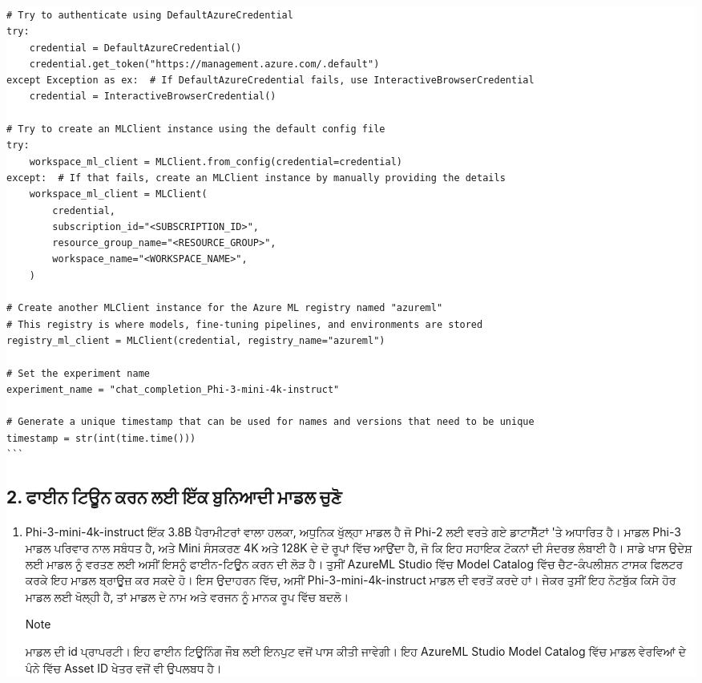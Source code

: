     # Try to authenticate using DefaultAzureCredential
    try:
        credential = DefaultAzureCredential()
        credential.get_token("https://management.azure.com/.default")
    except Exception as ex:  # If DefaultAzureCredential fails, use InteractiveBrowserCredential
        credential = InteractiveBrowserCredential()
    
    # Try to create an MLClient instance using the default config file
    try:
        workspace_ml_client = MLClient.from_config(credential=credential)
    except:  # If that fails, create an MLClient instance by manually providing the details
        workspace_ml_client = MLClient(
            credential,
            subscription_id="<SUBSCRIPTION_ID>",
            resource_group_name="<RESOURCE_GROUP>",
            workspace_name="<WORKSPACE_NAME>",
        )
    
    # Create another MLClient instance for the Azure ML registry named "azureml"
    # This registry is where models, fine-tuning pipelines, and environments are stored
    registry_ml_client = MLClient(credential, registry_name="azureml")
    
    # Set the experiment name
    experiment_name = "chat_completion_Phi-3-mini-4k-instruct"
    
    # Generate a unique timestamp that can be used for names and versions that need to be unique
    timestamp = str(int(time.time()))
    ```

## 2. ਫਾਈਨ ਟਿਊਨ ਕਰਨ ਲਈ ਇੱਕ ਬੁਨਿਆਦੀ ਮਾਡਲ ਚੁਣੋ

1. Phi-3-mini-4k-instruct ਇੱਕ 3.8B ਪੈਰਾਮੀਟਰਾਂ ਵਾਲਾ ਹਲਕਾ, ਅਧੁਨਿਕ ਖੁੱਲ੍ਹਾ ਮਾਡਲ ਹੈ ਜੋ Phi-2 ਲਈ ਵਰਤੇ ਗਏ ਡਾਟਾਸੈੱਟਾਂ 'ਤੇ ਅਧਾਰਿਤ ਹੈ। ਮਾਡਲ Phi-3 ਮਾਡਲ ਪਰਿਵਾਰ ਨਾਲ ਸਬੰਧਤ ਹੈ, ਅਤੇ Mini ਸੰਸਕਰਣ 4K ਅਤੇ 128K ਦੇ ਦੋ ਰੂਪਾਂ ਵਿੱਚ ਆਉਂਦਾ ਹੈ, ਜੋ ਕਿ ਇਹ ਸਹਾਇਕ ਟੋਕਨਾਂ ਦੀ ਸੰਦਰਭ ਲੰਬਾਈ ਹੈ। ਸਾਡੇ ਖਾਸ ਉਦੇਸ਼ ਲਈ ਮਾਡਲ ਨੂੰ ਵਰਤਣ ਲਈ ਅਸੀਂ ਇਸਨੂੰ ਫਾਈਨ-ਟਿਊਨ ਕਰਨ ਦੀ ਲੋੜ ਹੈ। ਤੁਸੀਂ AzureML Studio ਵਿੱਚ Model Catalog ਵਿੱਚ ਚੈਟ-ਕੰਪਲੀਸ਼ਨ ਟਾਸਕ ਫਿਲਟਰ ਕਰਕੇ ਇਹ ਮਾਡਲ ਬ੍ਰਾਊਜ਼ ਕਰ ਸਕਦੇ ਹੋ। ਇਸ ਉਦਾਹਰਨ ਵਿੱਚ, ਅਸੀਂ Phi-3-mini-4k-instruct ਮਾਡਲ ਦੀ ਵਰਤੋਂ ਕਰਦੇ ਹਾਂ। ਜੇਕਰ ਤੁਸੀਂ ਇਹ ਨੋਟਬੁੱਕ ਕਿਸੇ ਹੋਰ ਮਾਡਲ ਲਈ ਖੋਲ੍ਹੀ ਹੈ, ਤਾਂ ਮਾਡਲ ਦੇ ਨਾਮ ਅਤੇ ਵਰਜਨ ਨੂੰ ਮਾਨਕ ਰੂਪ ਵਿੱਚ ਬਦਲੋ।

    > [!NOTE]
    > ਮਾਡਲ ਦੀ id ਪ੍ਰਾਪਰਟੀ। ਇਹ ਫਾਈਨ ਟਿਊਨਿੰਗ ਜੌਬ ਲਈ ਇਨਪੁਟ ਵਜੋਂ ਪਾਸ ਕੀਤੀ ਜਾਵੇਗੀ। ਇਹ AzureML Studio Model Catalog ਵਿੱਚ ਮਾਡਲ ਵੇਰਵਿਆਂ ਦੇ ਪੰਨੇ ਵਿੱਚ Asset ID ਖੇਤਰ ਵਜੋਂ ਵੀ ਉਪਲਬਧ ਹੈ।
